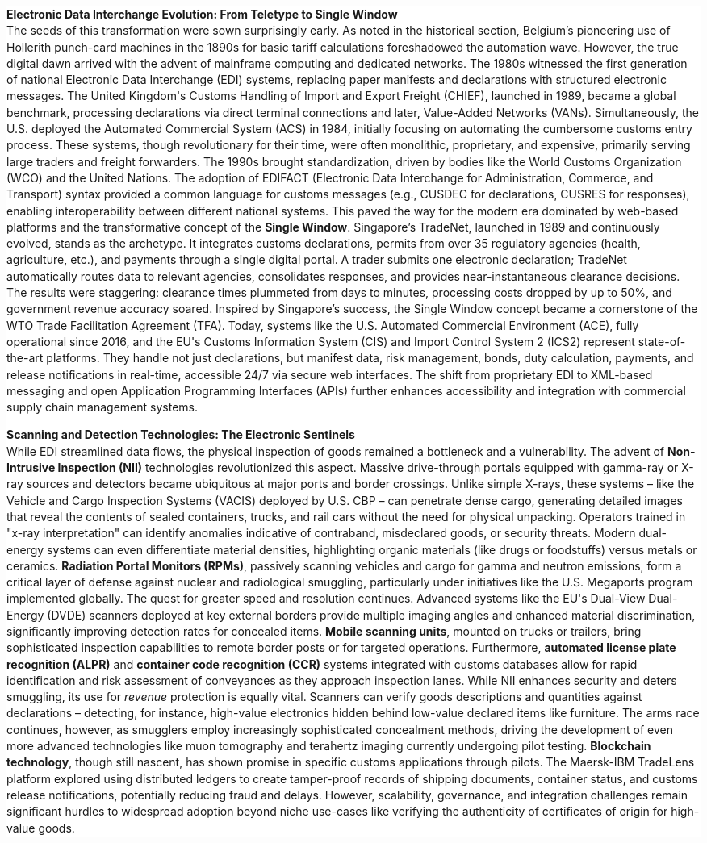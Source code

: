 **Electronic Data Interchange Evolution: From Teletype to Single Window**  
The seeds of this transformation were sown surprisingly early. As noted in the historical section, Belgium’s pioneering use of Hollerith punch-card machines in the 1890s for basic tariff calculations foreshadowed the automation wave. However, the true digital dawn arrived with the advent of mainframe computing and dedicated networks. The 1980s witnessed the first generation of national Electronic Data Interchange (EDI) systems, replacing paper manifests and declarations with structured electronic messages. The United Kingdom's Customs Handling of Import and Export Freight (CHIEF), launched in 1989, became a global benchmark, processing declarations via direct terminal connections and later, Value-Added Networks (VANs). Simultaneously, the U.S. deployed the Automated Commercial System (ACS) in 1984, initially focusing on automating the cumbersome customs entry process. These systems, though revolutionary for their time, were often monolithic, proprietary, and expensive, primarily serving large traders and freight forwarders. The 1990s brought standardization, driven by bodies like the World Customs Organization (WCO) and the United Nations. The adoption of EDIFACT (Electronic Data Interchange for Administration, Commerce, and Transport) syntax provided a common language for customs messages (e.g., CUSDEC for declarations, CUSRES for responses), enabling interoperability between different national systems. This paved the way for the modern era dominated by web-based platforms and the transformative concept of the **Single Window**. Singapore’s TradeNet, launched in 1989 and continuously evolved, stands as the archetype. It integrates customs declarations, permits from over 35 regulatory agencies (health, agriculture, etc.), and payments through a single digital portal. A trader submits one electronic declaration; TradeNet automatically routes data to relevant agencies, consolidates responses, and provides near-instantaneous clearance decisions. The results were staggering: clearance times plummeted from days to minutes, processing costs dropped by up to 50%, and government revenue accuracy soared. Inspired by Singapore’s success, the Single Window concept became a cornerstone of the WTO Trade Facilitation Agreement (TFA). Today, systems like the U.S. Automated Commercial Environment (ACE), fully operational since 2016, and the EU's Customs Information System (CIS) and Import Control System 2 (ICS2) represent state-of-the-art platforms. They handle not just declarations, but manifest data, risk management, bonds, duty calculation, payments, and release notifications in real-time, accessible 24/7 via secure web interfaces. The shift from proprietary EDI to XML-based messaging and open Application Programming Interfaces (APIs) further enhances accessibility and integration with commercial supply chain management systems.

**Scanning and Detection Technologies: The Electronic Sentinels**  
While EDI streamlined data flows, the physical inspection of goods remained a bottleneck and a vulnerability. The advent of **Non-Intrusive Inspection (NII)** technologies revolutionized this aspect. Massive drive-through portals equipped with gamma-ray or X-ray sources and detectors became ubiquitous at major ports and border crossings. Unlike simple X-rays, these systems – like the Vehicle and Cargo Inspection Systems (VACIS) deployed by U.S. CBP – can penetrate dense cargo, generating detailed images that reveal the contents of sealed containers, trucks, and rail cars without the need for physical unpacking. Operators trained in "x-ray interpretation" can identify anomalies indicative of contraband, misdeclared goods, or security threats. Modern dual-energy systems can even differentiate material densities, highlighting organic materials (like drugs or foodstuffs) versus metals or ceramics. **Radiation Portal Monitors (RPMs)**, passively scanning vehicles and cargo for gamma and neutron emissions, form a critical layer of defense against nuclear and radiological smuggling, particularly under initiatives like the U.S. Megaports program implemented globally. The quest for greater speed and resolution continues. Advanced systems like the EU's Dual-View Dual-Energy (DVDE) scanners deployed at key external borders provide multiple imaging angles and enhanced material discrimination, significantly improving detection rates for concealed items. **Mobile scanning units**, mounted on trucks or trailers, bring sophisticated inspection capabilities to remote border posts or for targeted operations. Furthermore, **automated license plate recognition (ALPR)** and **container code recognition (CCR)** systems integrated with customs databases allow for rapid identification and risk assessment of conveyances as they approach inspection lanes. While NII enhances security and deters smuggling, its use for *revenue* protection is equally vital. Scanners can verify goods descriptions and quantities against declarations – detecting, for instance, high-value electronics hidden behind low-value declared items like furniture. The arms race continues, however, as smugglers employ increasingly sophisticated concealment methods, driving the development of even more advanced technologies like muon tomography and terahertz imaging currently undergoing pilot testing. **Blockchain technology**, though still nascent, has shown promise in specific customs applications through pilots. The Maersk-IBM TradeLens platform explored using distributed ledgers to create tamper-proof records of shipping documents, container status, and customs release notifications, potentially reducing fraud and delays. However, scalability, governance, and integration challenges remain significant hurdles to widespread adoption beyond niche use-cases like verifying the authenticity of certificates of origin for high-value goods.
